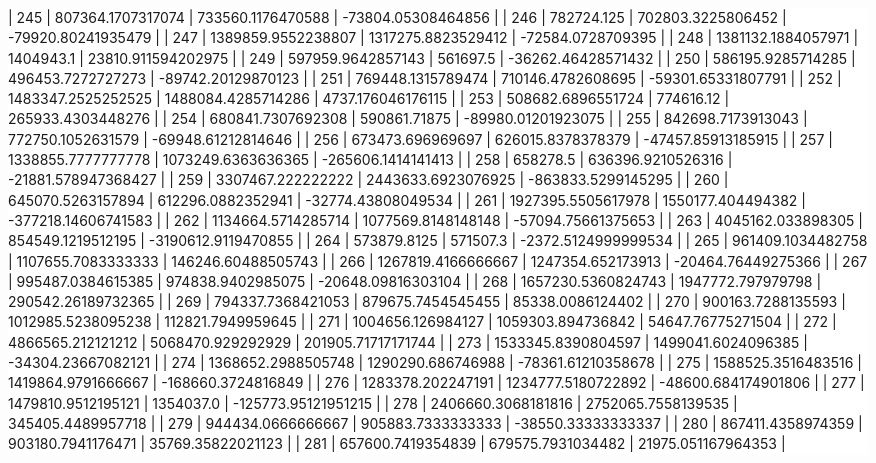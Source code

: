 | 245 | 807364.1707317074 | 733560.1176470588 | -73804.05308464856 |
| 246 | 782724.125 | 702803.3225806452 | -79920.80241935479 |
| 247 | 1389859.9552238807 | 1317275.8823529412 | -72584.0728709395 |
| 248 | 1381132.1884057971 | 1404943.1 | 23810.911594202975 |
| 249 | 597959.9642857143 | 561697.5 | -36262.46428571432 |
| 250 | 586195.9285714285 | 496453.7272727273 | -89742.20129870123 |
| 251 | 769448.1315789474 | 710146.4782608695 | -59301.65331807791 |
| 252 | 1483347.2525252525 | 1488084.4285714286 | 4737.176046176115 |
| 253 | 508682.6896551724 | 774616.12 | 265933.4303448276 |
| 254 | 680841.7307692308 | 590861.71875 | -89980.01201923075 |
| 255 | 842698.7173913043 | 772750.1052631579 | -69948.61212814646 |
| 256 | 673473.696969697 | 626015.8378378379 | -47457.85913185915 |
| 257 | 1338855.7777777778 | 1073249.6363636365 | -265606.1414141413 |
| 258 | 658278.5 | 636396.9210526316 | -21881.578947368427 |
| 259 | 3307467.222222222 | 2443633.6923076925 | -863833.5299145295 |
| 260 | 645070.5263157894 | 612296.0882352941 | -32774.43808049534 |
| 261 | 1927395.5505617978 | 1550177.404494382 | -377218.14606741583 |
| 262 | 1134664.5714285714 | 1077569.8148148148 | -57094.75661375653 |
| 263 | 4045162.033898305 | 854549.1219512195 | -3190612.9119470855 |
| 264 | 573879.8125 | 571507.3 | -2372.5124999999534 |
| 265 | 961409.1034482758 | 1107655.7083333333 | 146246.60488505743 |
| 266 | 1267819.4166666667 | 1247354.652173913 | -20464.76449275366 |
| 267 | 995487.0384615385 | 974838.9402985075 | -20648.09816303104 |
| 268 | 1657230.5360824743 | 1947772.797979798 | 290542.26189732365 |
| 269 | 794337.7368421053 | 879675.7454545455 | 85338.0086124402 |
| 270 | 900163.7288135593 | 1012985.5238095238 | 112821.7949959645 |
| 271 | 1004656.126984127 | 1059303.894736842 | 54647.76775271504 |
| 272 | 4866565.212121212 | 5068470.929292929 | 201905.71717171744 |
| 273 | 1533345.8390804597 | 1499041.6024096385 | -34304.23667082121 |
| 274 | 1368652.2988505748 | 1290290.686746988 | -78361.61210358678 |
| 275 | 1588525.3516483516 | 1419864.9791666667 | -168660.3724816849 |
| 276 | 1283378.202247191 | 1234777.5180722892 | -48600.684174901806 |
| 277 | 1479810.9512195121 | 1354037.0 | -125773.95121951215 |
| 278 | 2406660.3068181816 | 2752065.7558139535 | 345405.4489957718 |
| 279 | 944434.0666666667 | 905883.7333333333 | -38550.33333333337 |
| 280 | 867411.4358974359 | 903180.7941176471 | 35769.35822021123 |
| 281 | 657600.7419354839 | 679575.7931034482 | 21975.051167964353 |